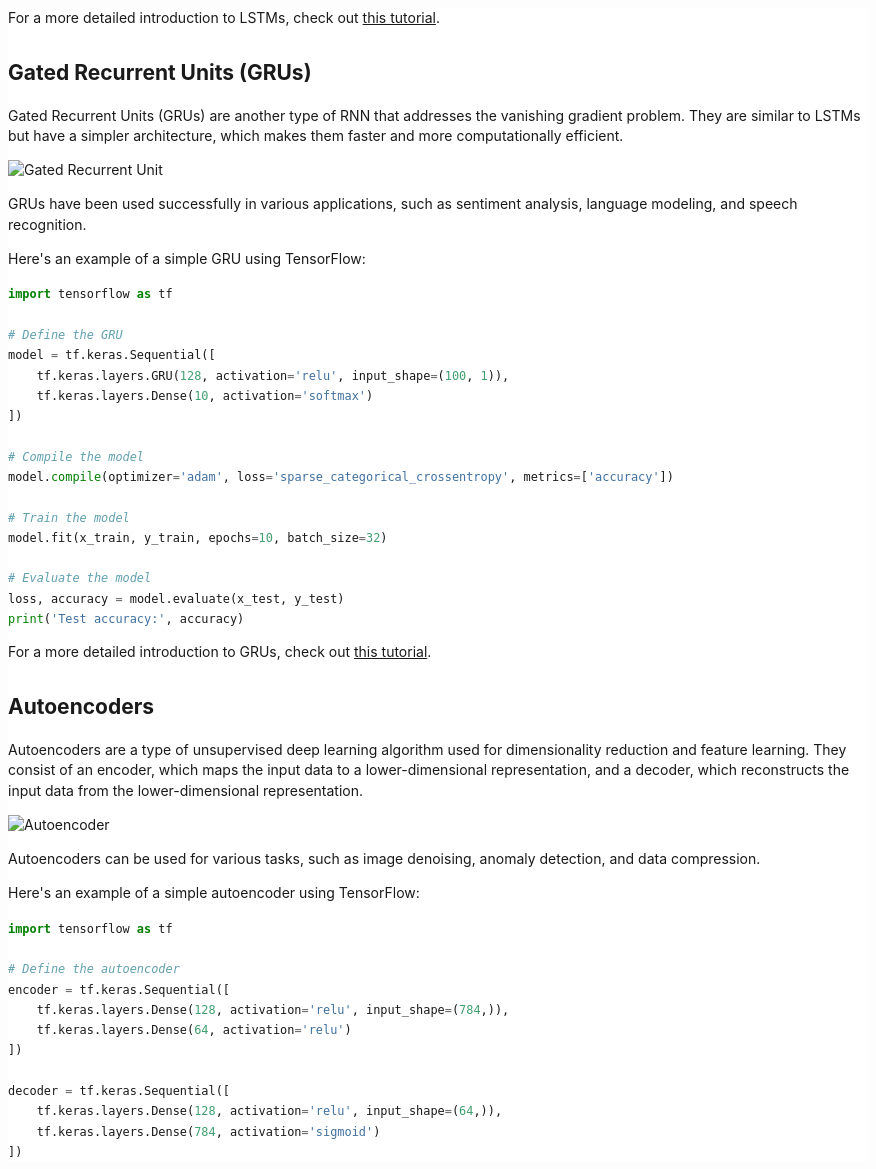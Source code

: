 For a more detailed introduction to LSTMs, check out [this tutorial](https://www.tensorflow.org/tutorials/text/text_generation).

## Gated Recurrent Units (GRUs)

Gated Recurrent Units (GRUs) are another type of RNN that addresses the vanishing gradient problem. They are similar to LSTMs but have a simpler architecture, which makes them faster and more computationally efficient.

![Gated Recurrent Unit](https://miro.medium.com/max/1400/1*jhi5uOm9PvZfmxvfaCektw.png)

GRUs have been used successfully in various applications, such as sentiment analysis, language modeling, and speech recognition.

Here's an example of a simple GRU using TensorFlow:

```python
import tensorflow as tf

# Define the GRU
model = tf.keras.Sequential([
    tf.keras.layers.GRU(128, activation='relu', input_shape=(100, 1)),
    tf.keras.layers.Dense(10, activation='softmax')
])

# Compile the model
model.compile(optimizer='adam', loss='sparse_categorical_crossentropy', metrics=['accuracy'])

# Train the model
model.fit(x_train, y_train, epochs=10, batch_size=32)

# Evaluate the model
loss, accuracy = model.evaluate(x_test, y_test)
print('Test accuracy:', accuracy)
```

For a more detailed introduction to GRUs, check out [this tutorial](https://www.tensorflow.org/tutorials/text/text_classification_rnn).

## Autoencoders

Autoencoders are a type of unsupervised deep learning algorithm used for dimensionality reduction and feature learning. They consist of an encoder, which maps the input data to a lower-dimensional representation, and a decoder, which reconstructs the input data from the lower-dimensional representation.

![Autoencoder](https://miro.medium.com/max/1400/1*44eDEuZBEsmG_TCAKRI3Kw@2x.png)

Autoencoders can be used for various tasks, such as image denoising, anomaly detection, and data compression.

Here's an example of a simple autoencoder using TensorFlow:

```python
import tensorflow as tf

# Define the autoencoder
encoder = tf.keras.Sequential([
    tf.keras.layers.Dense(128, activation='relu', input_shape=(784,)),
    tf.keras.layers.Dense(64, activation='relu')
])

decoder = tf.keras.Sequential([
    tf.keras.layers.Dense(128, activation='relu', input_shape=(64,)),
    tf.keras.layers.Dense(784, activation='sigmoid')
])

```